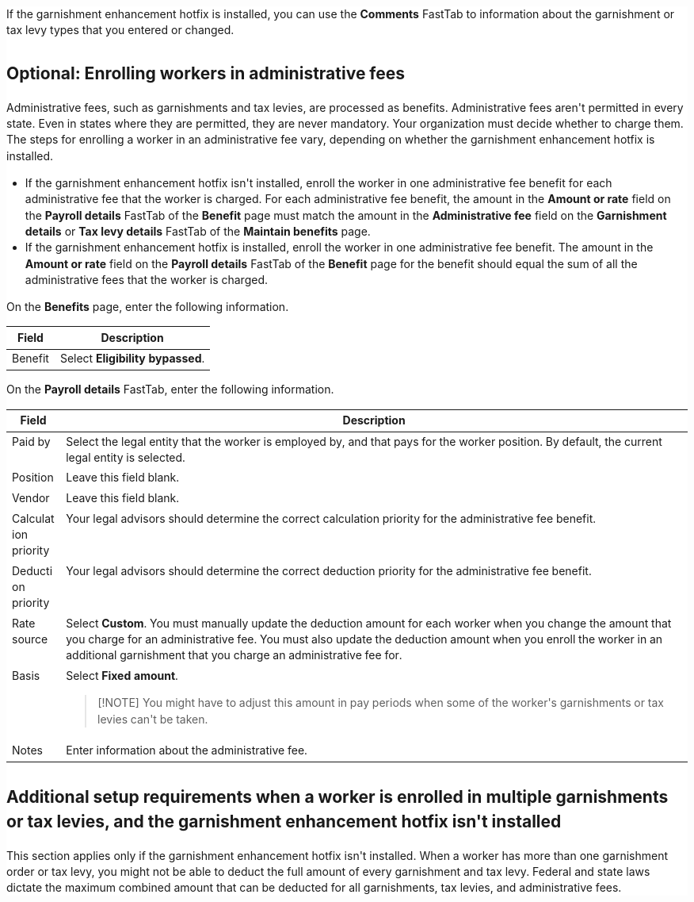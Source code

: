 If the garnishment enhancement hotfix is installed, you can use the **Comments** FastTab to information about the garnishment or tax levy types that you entered or changed.

## Optional: Enrolling workers in administrative fees

Administrative fees, such as garnishments and tax levies, are processed as benefits. Administrative fees aren't permitted in every state. Even in states where they are permitted, they are never mandatory. Your organization must decide whether to charge them. The steps for enrolling a worker in an administrative fee vary, depending on whether the garnishment enhancement hotfix is installed.

- If the garnishment enhancement hotfix isn't installed, enroll the worker in one administrative fee benefit for each administrative fee that the worker is charged. For each administrative fee benefit, the amount in the **Amount or rate** field on the **Payroll details** FastTab of the **Benefit** page must match the amount in the **Administrative fee** field on the **Garnishment details** or **Tax levy details** FastTab of the **Maintain benefits** page.
- If the garnishment enhancement hotfix is installed, enroll the worker in one administrative fee benefit. The amount in the **Amount or rate** field on the **Payroll details** FastTab of the **Benefit** page for the benefit should equal the sum of all the administrative fees that the worker is charged.

On the **Benefits** page, enter the following information.

| Field   | Description                      |
|---------|----------------------------------|
| Benefit | Select **Eligibility bypassed**. |

On the **Payroll details** FastTab, enter the following information.

| Field                | Description |
|----------------------|-------------|
| Paid by              | Select the legal entity that the worker is employed by, and that pays for the worker position. By default, the current legal entity is selected. |
| Position             | Leave this field blank. |
| Vendor               | Leave this field blank. |
| Calculation priority | Your legal advisors should determine the correct calculation priority for the administrative fee benefit. |
| Deduction priority   | Your legal advisors should determine the correct deduction priority for the administrative fee benefit. |
| Rate source          | Select **Custom**. You must manually update the deduction amount for each worker when you change the amount that you charge for an administrative fee. You must also update the deduction amount when you enroll the worker in an additional garnishment that you charge an administrative fee for. |
| Basis                | Select **Fixed amount**.<blockquote>[!NOTE] You might have to adjust this amount in pay periods when some of the worker's garnishments or tax levies can't be taken.</blockquote> |
| Notes                | Enter information about the administrative fee. |

## Additional setup requirements when a worker is enrolled in multiple garnishments or tax levies, and the garnishment enhancement hotfix isn't installed

This section applies only if the garnishment enhancement hotfix isn't installed. When a worker has more than one garnishment order or tax levy, you might not be able to deduct the full amount of every garnishment and tax levy. Federal and state laws dictate the maximum combined amount that can be deducted for all garnishments, tax levies, and administrative fees.

